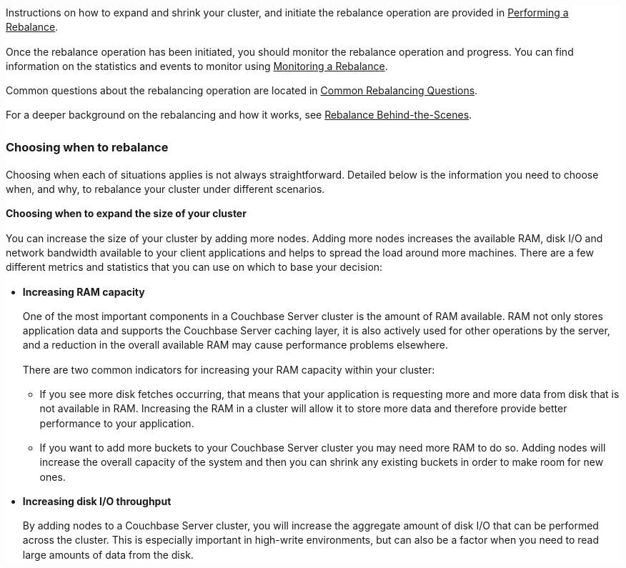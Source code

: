 Instructions on how to expand and shrink your cluster, and initiate the
rebalance operation are provided in [Performing a
Rebalance](#couchbase-admin-tasks-addremove-rebalance-rebalancing).

Once the rebalance operation has been initiated, you should monitor the
rebalance operation and progress. You can find information on the statistics and
events to monitor using [Monitoring a
Rebalance](#couchbase-admin-tasks-addremove-rebalance-monitoring).

Common questions about the rebalancing operation are located in [Common
Rebalancing Questions](#couchbase-admin-tasks-addremove-questions).

For a deeper background on the rebalancing and how it works, see [Rebalance
Behind-the-Scenes](#couchbase-admin-tasks-addremove-rebalance-background).

<a id="couchbase-admin-tasks-addremove-deciding"></a>

### Choosing when to rebalance

Choosing when each of situations applies is not always straightforward. Detailed
below is the information you need to choose when, and why, to rebalance your
cluster under different scenarios.

**Choosing when to expand the size of your cluster**

You can increase the size of your cluster by adding more nodes. Adding more
nodes increases the available RAM, disk I/O and network bandwidth available to
your client applications and helps to spread the load around more machines.
There are a few different metrics and statistics that you can use on which to
base your decision:

 * **Increasing RAM capacity**

   One of the most important components in a Couchbase Server cluster is the amount
   of RAM available. RAM not only stores application data and supports the
   Couchbase Server caching layer, it is also actively used for other operations by
   the server, and a reduction in the overall available RAM may cause performance
   problems elsewhere.

   There are two common indicators for increasing your RAM capacity within your
   cluster:

    * If you see more disk fetches occurring, that means that your application is
      requesting more and more data from disk that is not available in RAM. Increasing
      the RAM in a cluster will allow it to store more data and therefore provide
      better performance to your application.

    * If you want to add more buckets to your Couchbase Server cluster you may need
      more RAM to do so. Adding nodes will increase the overall capacity of the system
      and then you can shrink any existing buckets in order to make room for new ones.

 * **Increasing disk I/O throughput**

   By adding nodes to a Couchbase Server cluster, you will increase the aggregate
   amount of disk I/O that can be performed across the cluster. This is especially
   important in high-write environments, but can also be a factor when you need to
   read large amounts of data from the disk.
